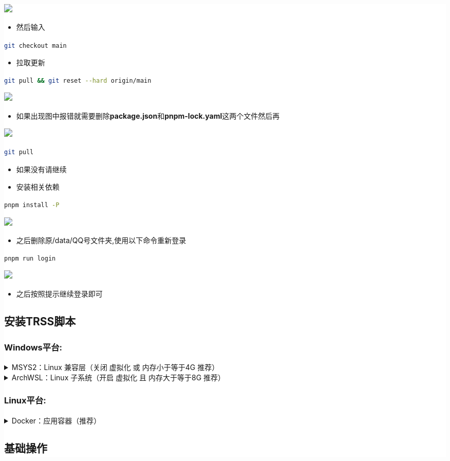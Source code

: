 <img src="picture/Windows/Windows-gitremote.png" width="50%">

- 然后输入

```sh
git checkout main
```

- 拉取更新

```sh
git pull && git reset --hard origin/main
```

<img src="picture/Windows/Windows-gitpull.png" width="50%">

- 如果出现图中报错就需要删除**package.json**和**pnpm-lock.yaml**这两个文件然后再

<img src="picture/Windows/Windows-gitpull-1.png" width="50%">

```sh
git pull
```

- 如果没有请继续

- 安装相关依赖

```sh
pnpm install -P
```

<img src="picture/Windows/Windows-pnpm.png" width="50%">

- 之后删除原/data/QQ号文件夹,使用以下命令重新登录

```sh
pnpm run login
```

<img src="picture/Windows/Windows-pnpm_run_login.png" width="50%">

- 之后按照提示继续登录即可

## 安装TRSS脚本

### Windows平台:

<details><summary>MSYS2：Linux 兼容层（关闭 虚拟化 或 内存小于等于4G 推荐）</summary></details>

<details><summary>ArchWSL：Linux 子系统（开启 虚拟化 且 内存大于等于8G 推荐）</summary></details>

### Linux平台:

<details><summary>Docker：应用容器（推荐）</summary></details>

## 基础操作
